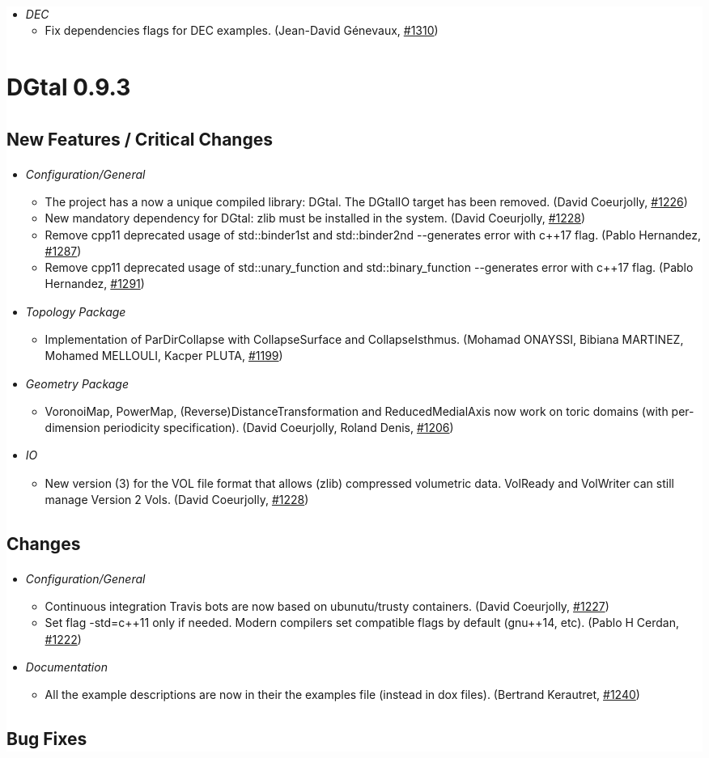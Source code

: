 - *DEC*
  - Fix dependencies flags for DEC examples.
    (Jean-David Génevaux, [#1310](https://github.com/DGtal-team/DGtal/pull/1310))

# DGtal 0.9.3

## New Features / Critical Changes

- *Configuration/General*
  - The project has a now a unique compiled library: DGtal. The DGtalIO
   target has been removed. (David Coeurjolly,
   [#1226](https://github.com/DGtal-team/DGtal/pull/1226))
  - New mandatory dependency for DGtal: zlib must be installed in the system.
   (David Coeurjolly, [#1228](https://github.com/DGtal-team/DGtal/pull/1228))
  - Remove cpp11 deprecated usage of std::binder1st and std::binder2nd  --generates error with c++17 flag.
   (Pablo Hernandez, [#1287](https://github.com/DGtal-team/DGtal/pull/1287))
  - Remove cpp11 deprecated usage of std::unary_function and std::binary_function --generates error with c++17 flag.
   (Pablo Hernandez, [#1291](https://github.com/DGtal-team/DGtal/pull/1291))

- *Topology Package*
  -  Implementation of ParDirCollapse with CollapseSurface and CollapseIsthmus.
    (Mohamad ONAYSSI, Bibiana MARTINEZ, Mohamed MELLOULI, Kacper PLUTA,
    [#1199](https://github.com/DGtal-team/DGtal/pull/1199))

- *Geometry Package*
  - VoronoiMap, PowerMap, (Reverse)DistanceTransformation and ReducedMedialAxis
   now work on toric domains (with per-dimension periodicity specification).
   (David Coeurjolly, Roland Denis,
   [#1206](https://github.com/DGtal-team/DGtal/pull/1206))

- *IO*
  - New version (3) for the VOL file format that allows (zlib) compressed volumetric
   data. VolReady and VolWriter can still manage Version 2 Vols.
   (David Coeurjolly, [#1228](https://github.com/DGtal-team/DGtal/pull/1228))

## Changes

- *Configuration/General*
  - Continuous integration Travis bots are now based on ubunutu/trusty containers.
   (David Coeurjolly, [#1227](https://github.com/DGtal-team/DGtal/pull/1208))
  - Set flag -std=c++11 only if needed. Modern compilers set compatible flags
   by default (gnu++14, etc). (Pablo H Cerdan,
   [#1222](https://github.com/DGtal-team/DGtal/pull/1222))

- *Documentation*
   - All the example descriptions are now in their the examples file (instead in
    dox files).
    (Bertrand Kerautret, [#1240](https://github.com/DGtal-team/DGtal/pull/1240))

## Bug Fixes
